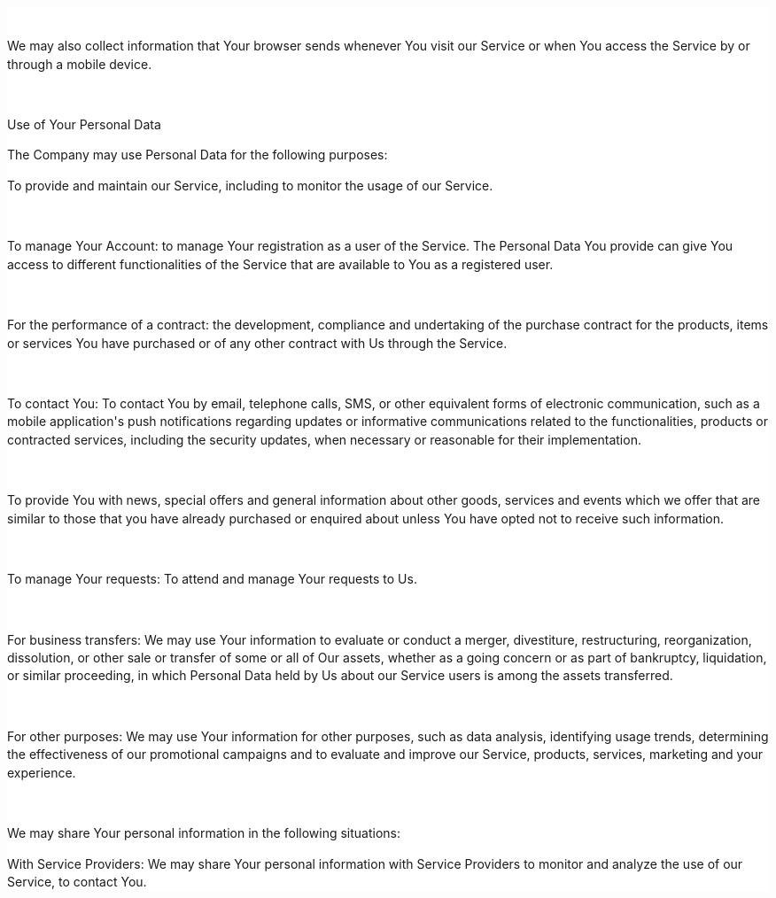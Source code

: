 ​

We may also collect information that Your browser sends whenever You visit our Service or when You access the Service by or through a mobile device.

​

Use of Your Personal Data

The Company may use Personal Data for the following purposes:

To provide and maintain our Service, including to monitor the usage of our Service.

​

To manage Your Account: to manage Your registration as a user of the Service. The Personal Data You provide can give You access to different functionalities of the Service that are available to You as a registered user.

​​

For the performance of a contract: the development, compliance and undertaking of the purchase contract for the products, items or services You have purchased or of any other contract with Us through the Service.

​​

To contact You: To contact You by email, telephone calls, SMS, or other equivalent forms of electronic communication, such as a mobile application's push notifications regarding updates or informative communications related to the functionalities, products or contracted services, including the security updates, when necessary or reasonable for their implementation.

​

To provide You with news, special offers and general information about other goods, services and events which we offer that are similar to those that you have already purchased or enquired about unless You have opted not to receive such information.

​

To manage Your requests: To attend and manage Your requests to Us.

​

For business transfers: We may use Your information to evaluate or conduct a merger, divestiture, restructuring, reorganization, dissolution, or other sale or transfer of some or all of Our assets, whether as a going concern or as part of bankruptcy, liquidation, or similar proceeding, in which Personal Data held by Us about our Service users is among the assets transferred.

​

For other purposes: We may use Your information for other purposes, such as data analysis, identifying usage trends, determining the effectiveness of our promotional campaigns and to evaluate and improve our Service, products, services, marketing and your experience.

​

We may share Your personal information in the following situations:

With Service Providers: We may share Your personal information with Service Providers to monitor and analyze the use of our Service, to contact You.
